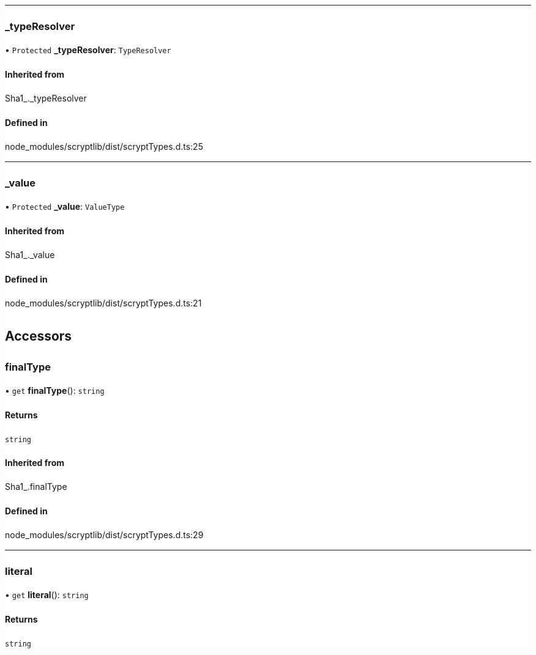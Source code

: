 ___

### \_typeResolver

• `Protected` **\_typeResolver**: `TypeResolver`

#### Inherited from

Sha1\_.\_typeResolver

#### Defined in

node_modules/scryptlib/dist/scryptTypes.d.ts:25

___

### \_value

• `Protected` **\_value**: `ValueType`

#### Inherited from

Sha1\_.\_value

#### Defined in

node_modules/scryptlib/dist/scryptTypes.d.ts:21

## Accessors

### finalType

• `get` **finalType**(): `string`

#### Returns

`string`

#### Inherited from

Sha1\_.finalType

#### Defined in

node_modules/scryptlib/dist/scryptTypes.d.ts:29

___

### literal

• `get` **literal**(): `string`

#### Returns

`string`
